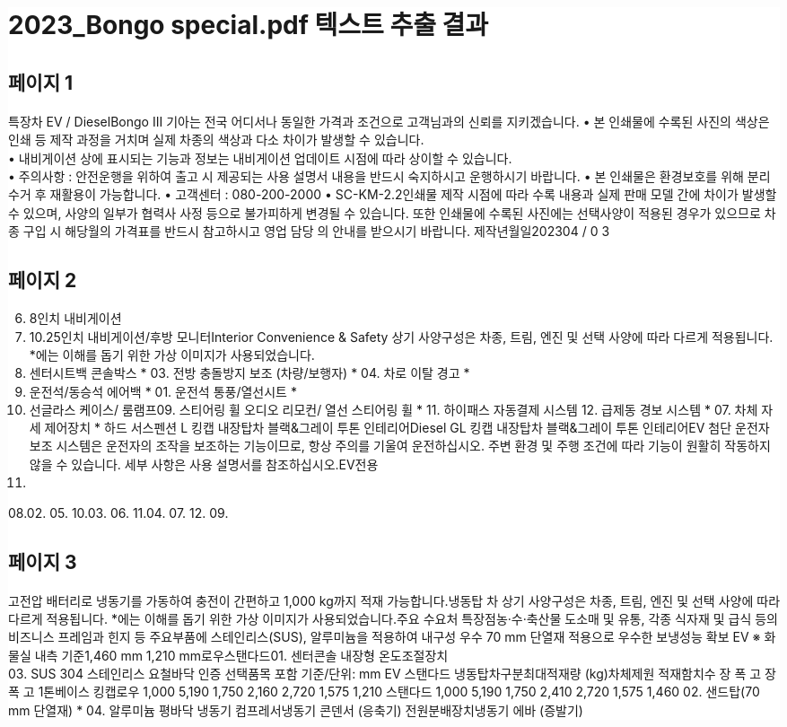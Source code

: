 # 2023_Bongo special.pdf 텍스트 추출 결과

## 페이지 1

특장차 EV / DieselBongo III
기아는 전국 어디서나 동일한 가격과 조건으로 고객님과의 신뢰를 지키겠습니다.
• 본 인쇄물에 수록된 사진의 색상은 인쇄 등 제작 과정을 거치며 실제 차종의 색상과 다소 차이가 발생할 수 있습니다.  
• 내비게이션 상에 표시되는 기능과 정보는 내비게이션 업데이트 시점에 따라 상이할 수 있습니다.  
• 주의사항 : 안전운행을 위하여 출고 시 제공되는 사용 설명서 내용을 반드시 숙지하시고 운행하시기 바랍니다.
• 본 인쇄물은 환경보호를 위해 분리수거 후 재활용이 가능합니다.
• 고객센터 : 080-200-2000   • SC-KM-2.2인쇄물 제작 시점에 따라 수록 내용과 실제 판매 모델 간에 차이가 발생할 수 있으며, 
사양의 일부가 협력사 사정 등으로 불가피하게 변경될 수 있습니다. 또한 인쇄물에 수록된 사진에는 선택사양이 적용된 경우가 있으므로 
차종 구입 시 해당월의 가격표를 반드시 참고하시고 영업 담당 의 안내를 받으시기 바랍니다.
제작년월일202304 /  0 3

## 페이지 2

06. 8인치 내비게이션
 05. 10.25인치 내비게이션/후방 모니터Interior  Convenience  & Safety
상기 사양구성은 차종, 트림, 엔진 및 선택 사양에 따라 다르게 적용됩니다.  *에는 이해를 돕기 위한 가상 이미지가 사용되었습니다.
02. 센터시트백 콘솔박스 * 03. 전방 충돌방지 보조 (차량/보행자) * 04. 차로 이탈 경고 * 
10. 운전석/동승석 에어백 * 01. 운전석 통풍/열선시트 * 
08. 선글라스 케이스/ 룸램프09. 스티어링 휠 오디오 리모컨/
 열선 스티어링 휠 * 11. 하이패스 자동결제 시스템 12. 급제동 경보 시스템 * 07. 차체 자세 제어장치 * 하드 서스펜션
L 킹캡 내장탑차 
블랙&그레이 투톤 인테리어Diesel
GL 킹캡 내장탑차
블랙&그레이 투톤 인테리어EV
첨단 운전자 보조 시스템은 운전자의 조작을 보조하는 기능이므로, 항상 주의를 기울여 운전하십시오.  주변 환경 및 주행 조건에 따라 기능이 원활히 작동하지 않을 수 있습니다.  세부 사항은 사용 설명서를 참조하십시오.EV전용
01.
08.02.
05.
10.03.
06.
11.04.
07.
12. 09.


## 페이지 3

고전압 배터리로 냉동기를 가동하여 충전이 간편하고 1,000  kg까지 적재 가능합니다.냉동탑 차 
상기 사양구성은 차종, 트림, 엔진 및 선택 사양에 따라 다르게 적용됩니다.  *에는 이해를 돕기 위한 가상 이미지가 사용되었습니다.주요 수요처
특장점농·수·축산물 도소매 및 유통, 각종 식자재 및 급식 등의 비즈니스
프레임과 힌지 등 주요부품에 스테인리스(SUS), 알루미늄을 적용하여 내구성 우수
70 mm 단열재 적용으로 우수한 보냉성능 확보 EV
※ 화물실 내측 기준1,460 mm 1,210 mm로우스탠다드01. 센터콘솔 내장형 온도조절장치  
03. SUS 304 스테인리스 요철바닥
인증 선택품목 포함 기준/단위: mm
EV 스탠다드 냉동탑차구분최대적재량
(kg)차체제원 적재함치수
장 폭 고 장 폭 고
1톤베이스 킹캡로우 1,000 5,190 1,750 2,160 2,720 1,575 1,210
스탠다드 1,000 5,190 1,750 2,410 2,720 1,575 1,460
02. 샌드탑(70 mm 단열재) *
04. 알루미늄 평바닥
냉동기
컴프레서냉동기 콘덴서
(응축기)
전원분배장치냉동기 에바
(증발기)
